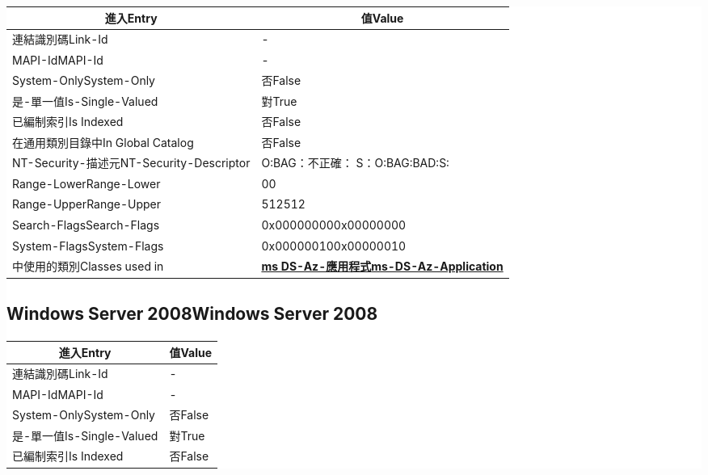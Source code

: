 

| <span data-ttu-id="fe9d3-157">進入</span><span class="sxs-lookup"><span data-stu-id="fe9d3-157">Entry</span></span> | <span data-ttu-id="fe9d3-158">值</span><span class="sxs-lookup"><span data-stu-id="fe9d3-158">Value</span></span> |
|------------------------|-----------------------------------------------------------------|
| <span data-ttu-id="fe9d3-159">連結識別碼</span><span class="sxs-lookup"><span data-stu-id="fe9d3-159">Link-Id</span></span>                | \-                                                              |
| <span data-ttu-id="fe9d3-160">MAPI-Id</span><span class="sxs-lookup"><span data-stu-id="fe9d3-160">MAPI-Id</span></span>                | \-                                                              |
| <span data-ttu-id="fe9d3-161">System-Only</span><span class="sxs-lookup"><span data-stu-id="fe9d3-161">System-Only</span></span>            | <span data-ttu-id="fe9d3-162">否</span><span class="sxs-lookup"><span data-stu-id="fe9d3-162">False</span></span>                                                           |
| <span data-ttu-id="fe9d3-163">是-單一值</span><span class="sxs-lookup"><span data-stu-id="fe9d3-163">Is-Single-Valued</span></span>       | <span data-ttu-id="fe9d3-164">對</span><span class="sxs-lookup"><span data-stu-id="fe9d3-164">True</span></span>                                                            |
| <span data-ttu-id="fe9d3-165">已編制索引</span><span class="sxs-lookup"><span data-stu-id="fe9d3-165">Is Indexed</span></span>             | <span data-ttu-id="fe9d3-166">否</span><span class="sxs-lookup"><span data-stu-id="fe9d3-166">False</span></span>                                                           |
| <span data-ttu-id="fe9d3-167">在通用類別目錄中</span><span class="sxs-lookup"><span data-stu-id="fe9d3-167">In Global Catalog</span></span>      | <span data-ttu-id="fe9d3-168">否</span><span class="sxs-lookup"><span data-stu-id="fe9d3-168">False</span></span>                                                           |
| <span data-ttu-id="fe9d3-169">NT-Security-描述元</span><span class="sxs-lookup"><span data-stu-id="fe9d3-169">NT-Security-Descriptor</span></span> | <span data-ttu-id="fe9d3-170">O:BAG：不正確： S：</span><span class="sxs-lookup"><span data-stu-id="fe9d3-170">O:BAG:BAD:S:</span></span>                                                    |
| <span data-ttu-id="fe9d3-171">Range-Lower</span><span class="sxs-lookup"><span data-stu-id="fe9d3-171">Range-Lower</span></span>            | <span data-ttu-id="fe9d3-172">0</span><span class="sxs-lookup"><span data-stu-id="fe9d3-172">0</span></span>                                                               |
| <span data-ttu-id="fe9d3-173">Range-Upper</span><span class="sxs-lookup"><span data-stu-id="fe9d3-173">Range-Upper</span></span>            | <span data-ttu-id="fe9d3-174">512</span><span class="sxs-lookup"><span data-stu-id="fe9d3-174">512</span></span>                                                             |
| <span data-ttu-id="fe9d3-175">Search-Flags</span><span class="sxs-lookup"><span data-stu-id="fe9d3-175">Search-Flags</span></span>           | <span data-ttu-id="fe9d3-176">0x00000000</span><span class="sxs-lookup"><span data-stu-id="fe9d3-176">0x00000000</span></span>                                                      |
| <span data-ttu-id="fe9d3-177">System-Flags</span><span class="sxs-lookup"><span data-stu-id="fe9d3-177">System-Flags</span></span>           | <span data-ttu-id="fe9d3-178">0x00000010</span><span class="sxs-lookup"><span data-stu-id="fe9d3-178">0x00000010</span></span>                                                      |
| <span data-ttu-id="fe9d3-179">中使用的類別</span><span class="sxs-lookup"><span data-stu-id="fe9d3-179">Classes used in</span></span>        | [<span data-ttu-id="fe9d3-180">**ms DS-Az-應用程式**</span><span class="sxs-lookup"><span data-stu-id="fe9d3-180">**ms-DS-Az-Application**</span></span>](c-msds-azapplication.md)<br/> |



## <a name="windows-server-2008"></a><span data-ttu-id="fe9d3-181">Windows Server 2008</span><span class="sxs-lookup"><span data-stu-id="fe9d3-181">Windows Server 2008</span></span>



| <span data-ttu-id="fe9d3-182">進入</span><span class="sxs-lookup"><span data-stu-id="fe9d3-182">Entry</span></span> | <span data-ttu-id="fe9d3-183">值</span><span class="sxs-lookup"><span data-stu-id="fe9d3-183">Value</span></span> |
|------------------------|-----------------------------------------------------------------|
| <span data-ttu-id="fe9d3-184">連結識別碼</span><span class="sxs-lookup"><span data-stu-id="fe9d3-184">Link-Id</span></span>                | \-                                                              |
| <span data-ttu-id="fe9d3-185">MAPI-Id</span><span class="sxs-lookup"><span data-stu-id="fe9d3-185">MAPI-Id</span></span>                | \-                                                              |
| <span data-ttu-id="fe9d3-186">System-Only</span><span class="sxs-lookup"><span data-stu-id="fe9d3-186">System-Only</span></span>            | <span data-ttu-id="fe9d3-187">否</span><span class="sxs-lookup"><span data-stu-id="fe9d3-187">False</span></span>                                                           |
| <span data-ttu-id="fe9d3-188">是-單一值</span><span class="sxs-lookup"><span data-stu-id="fe9d3-188">Is-Single-Valued</span></span>       | <span data-ttu-id="fe9d3-189">對</span><span class="sxs-lookup"><span data-stu-id="fe9d3-189">True</span></span>                                                            |
| <span data-ttu-id="fe9d3-190">已編制索引</span><span class="sxs-lookup"><span data-stu-id="fe9d3-190">Is Indexed</span></span>             | <span data-ttu-id="fe9d3-191">否</span><span class="sxs-lookup"><span data-stu-id="fe9d3-191">False</span></span>                                                           |